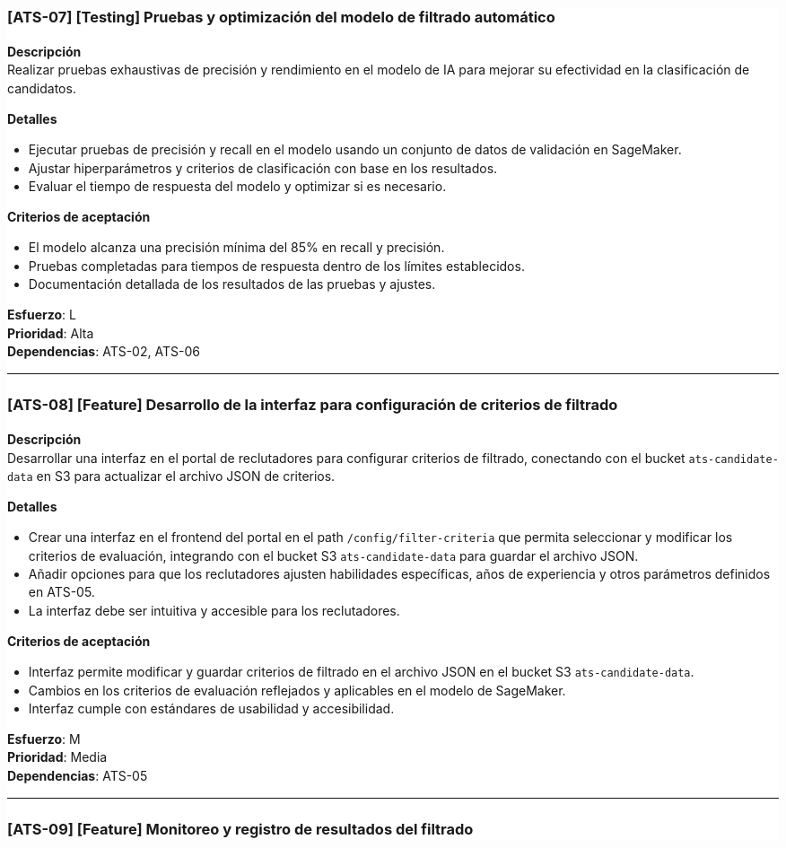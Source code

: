 
### [ATS-07] [Testing] Pruebas y optimización del modelo de filtrado automático

**Descripción**  
Realizar pruebas exhaustivas de precisión y rendimiento en el modelo de IA para mejorar su efectividad en la clasificación de candidatos.

**Detalles**
- Ejecutar pruebas de precisión y recall en el modelo usando un conjunto de datos de validación en SageMaker.
- Ajustar hiperparámetros y criterios de clasificación con base en los resultados.
- Evaluar el tiempo de respuesta del modelo y optimizar si es necesario.

**Criterios de aceptación**
- El modelo alcanza una precisión mínima del 85% en recall y precisión.
- Pruebas completadas para tiempos de respuesta dentro de los límites establecidos.
- Documentación detallada de los resultados de las pruebas y ajustes.

**Esfuerzo**: L  
**Prioridad**: Alta  
**Dependencias**: ATS-02, ATS-06

---

### [ATS-08] [Feature] Desarrollo de la interfaz para configuración de criterios de filtrado

**Descripción**  
Desarrollar una interfaz en el portal de reclutadores para configurar criterios de filtrado, conectando con el bucket `ats-candidate-data` en S3 para actualizar el archivo JSON de criterios.

**Detalles**
- Crear una interfaz en el frontend del portal en el path `/config/filter-criteria` que permita seleccionar y modificar los criterios de evaluación, integrando con el bucket S3 `ats-candidate-data` para guardar el archivo JSON.
- Añadir opciones para que los reclutadores ajusten habilidades específicas, años de experiencia y otros parámetros definidos en ATS-05.
- La interfaz debe ser intuitiva y accesible para los reclutadores.

**Criterios de aceptación**
- Interfaz permite modificar y guardar criterios de filtrado en el archivo JSON en el bucket S3 `ats-candidate-data`.
- Cambios en los criterios de evaluación reflejados y aplicables en el modelo de SageMaker.
- Interfaz cumple con estándares de usabilidad y accesibilidad.

**Esfuerzo**: M  
**Prioridad**: Media  
**Dependencias**: ATS-05

---

### [ATS-09] [Feature] Monitoreo y registro de resultados del filtrado
